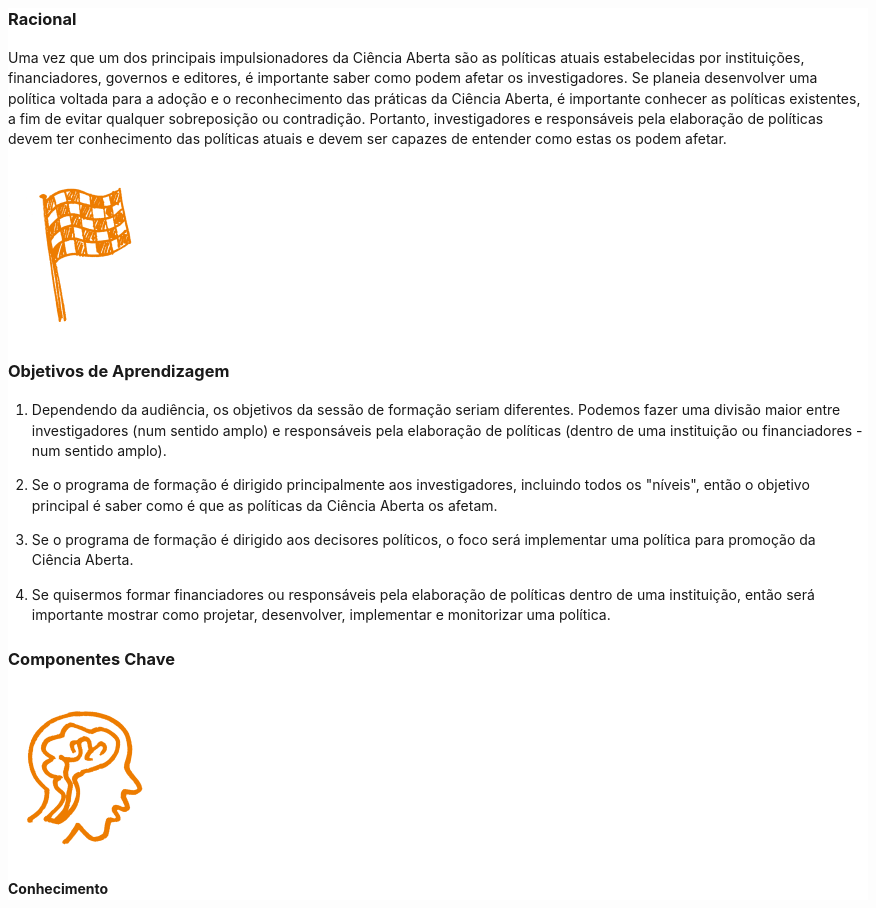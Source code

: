 ### Racional

Uma vez que um dos principais impulsionadores da Ciência Aberta são as políticas atuais estabelecidas por instituições, financiadores, governos e editores, é importante saber como podem afetar os investigadores. Se planeia desenvolver uma política voltada para a adoção e o reconhecimento das práticas da Ciência Aberta, é importante conhecer as políticas existentes, a fim de evitar qualquer sobreposição ou contradição. Portanto, investigadores e responsáveis pela elaboração de políticas devem ter conhecimento das políticas atuais e devem ser capazes de entender como estas os podem afetar.

## <img src="/Images/Icons/finish.png" width="150" height="150" />
### Objetivos de Aprendizagem

1. Dependendo da audiência, os objetivos da sessão de formação seriam diferentes. Podemos fazer uma divisão maior entre investigadores \(num sentido amplo\) e responsáveis pela elaboração de políticas \(dentro de uma instituição ou financiadores - num sentido amplo\).

2. Se o programa de formação é dirigido principalmente aos investigadores, incluindo todos os "níveis", então o objetivo principal é saber como é que as políticas da Ciência Aberta os afetam.

3. Se o programa de formação é dirigido aos decisores políticos, o foco será implementar uma política para promoção da Ciência Aberta.

4. Se quisermos formar financiadores ou responsáveis pela elaboração de políticas dentro de uma instituição, então será importante mostrar como projetar, desenvolver, implementar e monitorizar uma política.

### Componentes Chave

## <img src="/Images/Icons/brain.png" width="150" height="150" />
#### Conhecimento
